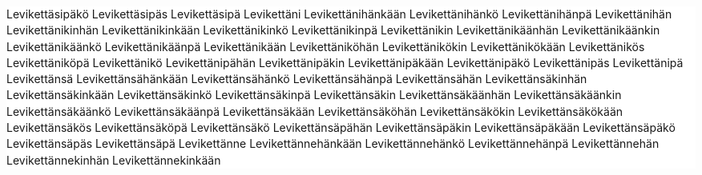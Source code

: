 Levikettäsipäkö
Levikettäsipäs
Levikettäsipä
Levikettäni
Levikettänihänkään
Levikettänihänkö
Levikettänihänpä
Levikettänihän
Levikettänikinhän
Levikettänikinkään
Levikettänikinkö
Levikettänikinpä
Levikettänikin
Levikettänikäänhän
Levikettänikäänkin
Levikettänikäänkö
Levikettänikäänpä
Levikettänikään
Levikettäniköhän
Levikettänikökin
Levikettänikökään
Levikettänikös
Levikettäniköpä
Levikettänikö
Levikettänipähän
Levikettänipäkin
Levikettänipäkään
Levikettänipäkö
Levikettänipäs
Levikettänipä
Levikettänsä
Levikettänsähänkään
Levikettänsähänkö
Levikettänsähänpä
Levikettänsähän
Levikettänsäkinhän
Levikettänsäkinkään
Levikettänsäkinkö
Levikettänsäkinpä
Levikettänsäkin
Levikettänsäkäänhän
Levikettänsäkäänkin
Levikettänsäkäänkö
Levikettänsäkäänpä
Levikettänsäkään
Levikettänsäköhän
Levikettänsäkökin
Levikettänsäkökään
Levikettänsäkös
Levikettänsäköpä
Levikettänsäkö
Levikettänsäpähän
Levikettänsäpäkin
Levikettänsäpäkään
Levikettänsäpäkö
Levikettänsäpäs
Levikettänsäpä
Levikettänne
Levikettännehänkään
Levikettännehänkö
Levikettännehänpä
Levikettännehän
Levikettännekinhän
Levikettännekinkään